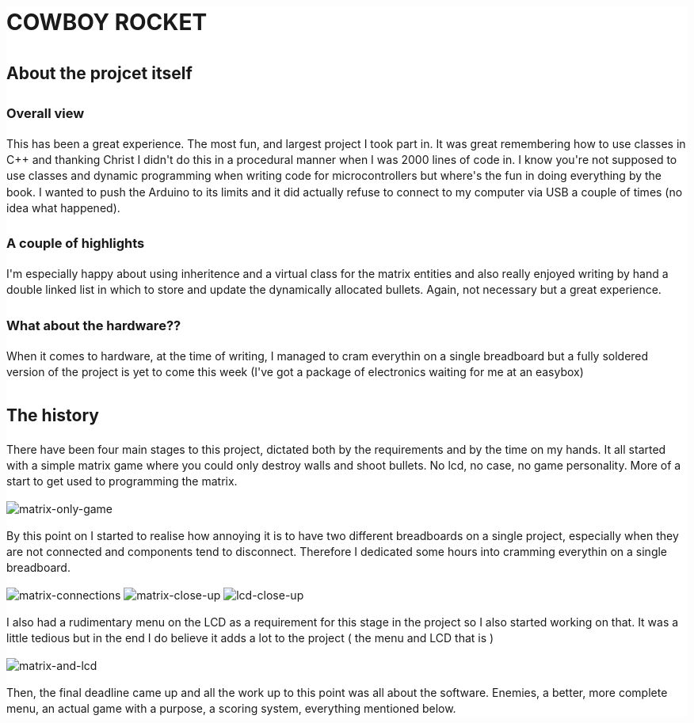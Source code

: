 # COWBOY ROCKET



## About the projcet itself
### Overall view 
This has been a great experience. The most fun, and largest project I took part in. It was great remembering how to use
classes in C++ and thanking Christ I didn't do this in a procedural manner when I was 2000 lines of code in. I know you're not supposed to use classes and dynamic programming when writing code for microcontrollers but where's the fun
in doing everything by the book. I wanted to push the Arduino to its limits and it did actually refuse to connect to my computer via USB a couple of times (no idea what happened). 

### A couple of highlights
I'm especially happy about using inheritence and a virtual class for the matrix entities and also really enjoyed writing
by hand a double linked list in which to store and update the dynamically allocated bullets. Again, not necessary but 
a great experience.

### What about the hardware??
When it comes to hardware, at the time of writing, I managed to cram everythin on a single breadboard but a fully soldered version of the project is yet to come this week (I've got a package of electronics waiting for me at an easybox)


## The history
There have been four main stages to this project, dictated both by the requirements and by the 
time on my hands. It all started with a simple matrix game where you could only destroy walls and 
shoot bullets. No lcd, no case, no game personality. More of a start to get used to programming the 
matrix.

<img src="media/matrix-only-game.jpg" alt="matrix-only-game" height="300"/>

By this point on I started to realise how annoying it is to have two different breadboards on a single
project, especially when they are not connected and components tend to disconnect. Therefore I dedicated some hours into cramming everythin on a single breadboard.

<img src="media/matrix-connections.jpg" alt="matrix-connections" height="300"/> <img src="media/matrix-close-up.jpg" alt="matrix-close-up" height="300"/> <img src="media/lcd-close-up.jpg" alt="lcd-close-up" height="300"/>

I also had a rudimentary menu on the LCD as a requirement for this stage in the project so I also started working on that. It was a little tedious but in the end I do believe it adds a lot to the 
project ( the menu and LCD that is )

<img src="media/matrix-and-lcd.jpg" alt="matrix-and-lcd" height="300"/>

Then, the final deadline came up and all the work up to this point was all about the software.
Enemies, a better, more complete menu, an actual game with a purpose, a scoring system, everything
mentioned below.
